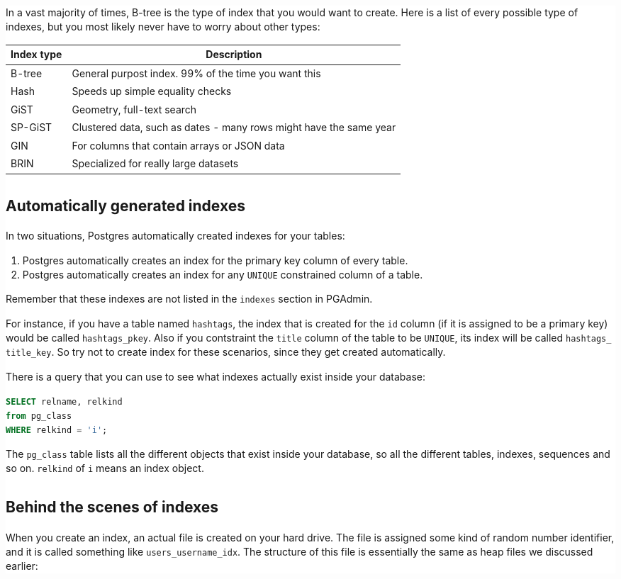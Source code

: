 In a vast majority of times, B-tree is the type of index that you would want to create. Here is a list of every possible type of indexes, but you most likely never have to worry about other types:

| Index type | Description                                                        |
| ---------- | ------------------------------------------------------------------ |
| B-tree     | General purpost index. 99% of the time you want this               |
| Hash       | Speeds up simple equality checks                                   |
| GiST       | Geometry, full-text search                                         |
| SP-GiST    | Clustered data, such as dates - many rows might have the same year |
| GIN        | For columns that contain arrays or JSON data                       |
| BRIN       | Specialized for really large datasets                              |

## Automatically generated indexes

In two situations, Postgres automatically created indexes for your tables:

1. Postgres automatically creates an index for the primary key column of every table.
2. Postgres automatically creates an index for any `UNIQUE` constrained column of a table.

Remember that these indexes are not listed in the `indexes` section in PGAdmin.

For instance, if you have a table named `hashtags`, the index that is created for the `id` column (if it is assigned to be a primary key) would be called `hashtags_pkey`. Also if you contstraint the `title` column of the table to be `UNIQUE`, its index will be called `hashtags_title_key`. So try not to create index for these scenarios, since they get created automatically.

There is a query that you can use to see what indexes actually exist inside your database:

```sql
SELECT relname, relkind
from pg_class
WHERE relkind = 'i';
```

The `pg_class` table lists all the different objects that exist inside your database, so all the different tables, indexes, sequences and so on. `relkind` of `i` means an index object.

## Behind the scenes of indexes

When you create an index, an actual file is created on your hard drive. The file is assigned some kind of random number identifier, and it is called something like `users_username_idx`. The structure of this file is essentially the same as heap files we discussed earlier:
